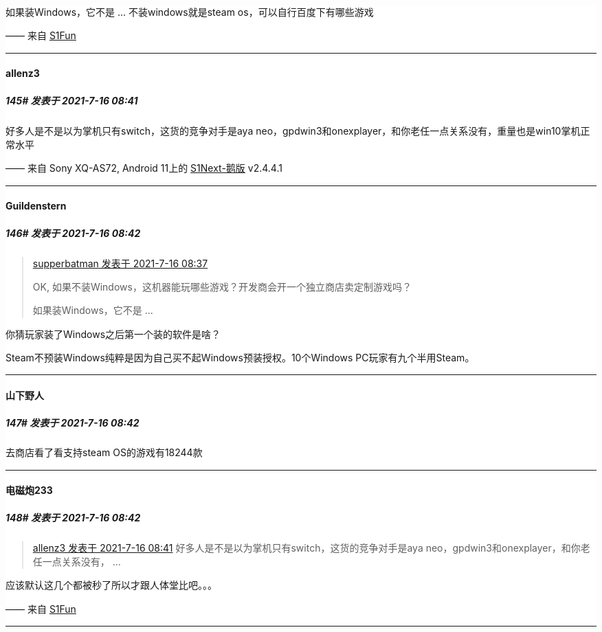 
如果装Windows，它不是 ...</blockquote>
不装windows就是steam os，可以自行百度下有哪些游戏

—— 来自 [S1Fun](https://s1fun.koalcat.com)


*****

####  allenz3  
##### 145#       发表于 2021-7-16 08:41


好多人是不是以为掌机只有switch，这货的竞争对手是aya neo，gpdwin3和onexplayer，和你老任一点关系没有，重量也是win10掌机正常水平

—— 来自 Sony XQ-AS72, Android 11上的 [S1Next-鹅版](https://github.com/ykrank/S1-Next/releases) v2.4.4.1


*****

####  Guildenstern  
##### 146#       发表于 2021-7-16 08:42


<blockquote><a href="httphttps://bbs.saraba1st.com/2b/forum.php?mod=redirect&amp;goto=findpost&amp;pid=51976774&amp;ptid=2015700" target="_blank">supperbatman 发表于 2021-7-16 08:37</a>

OK, 如果不装Windows，这机器能玩哪些游戏？开发商会开一个独立商店卖定制游戏吗？


如果装Windows，它不是 ...</blockquote>
你猜玩家装了Windows之后第一个装的软件是啥？

Steam不预装Windows纯粹是因为自己买不起Windows预装授权。10个Windows PC玩家有九个半用Steam。


*****

####  山下野人  
##### 147#       发表于 2021-7-16 08:42


去商店看了看支持steam OS的游戏有18244款


*****

####  电磁炮233  
##### 148#       发表于 2021-7-16 08:42


<blockquote><a href="httphttps://bbs.saraba1st.com/2b/forum.php?mod=redirect&amp;goto=findpost&amp;pid=51976805&amp;ptid=2015700" target="_blank">allenz3 发表于 2021-7-16 08:41</a>
好多人是不是以为掌机只有switch，这货的竞争对手是aya neo，gpdwin3和onexplayer，和你老任一点关系没有， ...</blockquote>
应该默认这几个都被秒了所以才跟人体堂比吧。。。

—— 来自 [S1Fun](https://s1fun.koalcat.com)


*****
